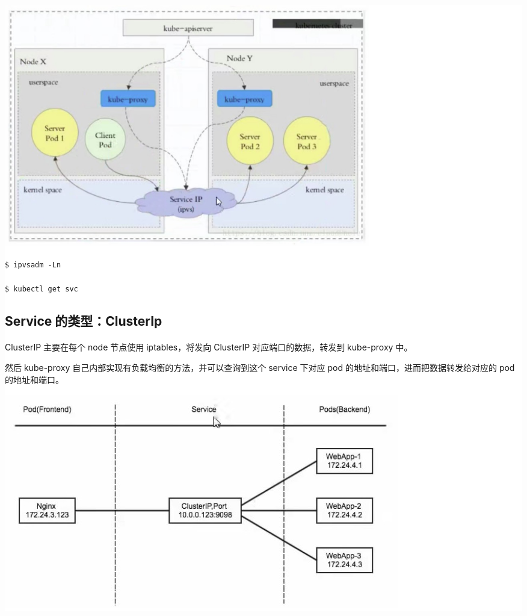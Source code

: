<img src="img/1741936610422.jpg" style="zoom:67%;" />

~~~shell
$ ipvsadm -Ln

$ kubectl get svc

~~~



## Service 的类型：ClusterIp 

ClusterIP 主要在每个 node 节点使用 iptables，将发向 ClusterIP 对应端口的数据，转发到 kube-proxy 中。

然后 kube-proxy 自己内部实现有负载均衡的方法，并可以查询到这个 service 下对应 pod 的地址和端口，进而把数据转发给对应的 pod 的地址和端口。

![](img/1741939771100.jpg)
